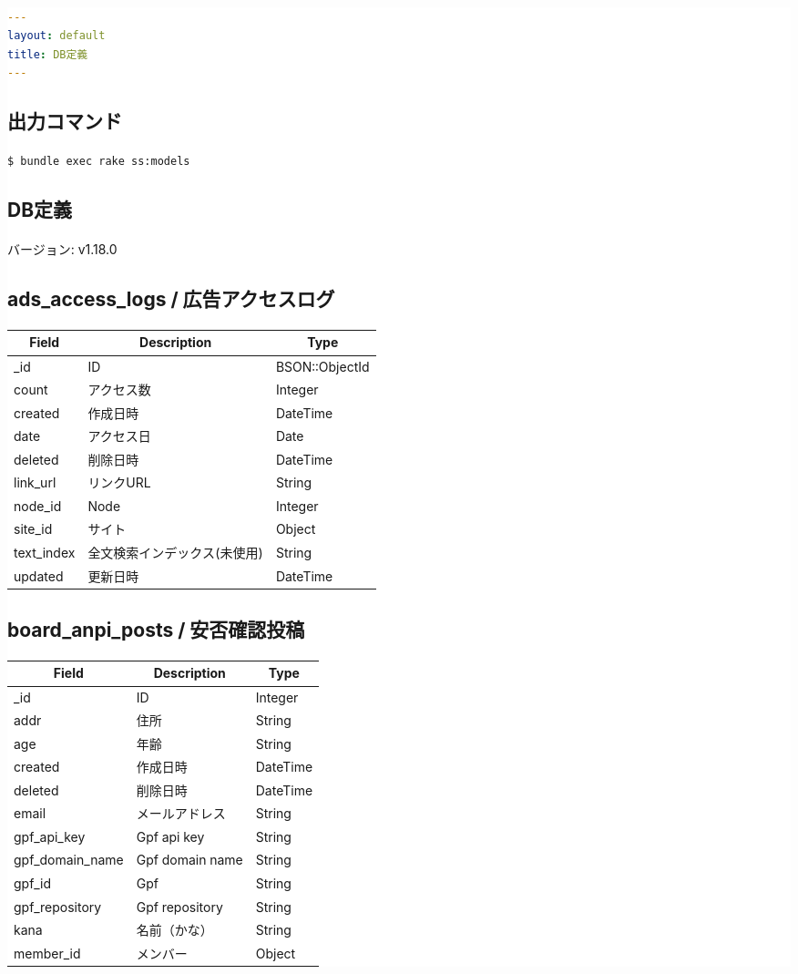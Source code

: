 ```yaml
---
layout: default
title: DB定義
---
```


## 出力コマンド

~~~
$ bundle exec rake ss:models
~~~

## DB定義

バージョン: v1.18.0

## ads_access_logs / 広告アクセスログ

|Field|Description|Type|
|-----|-----------|----|
|_id|ID|BSON::ObjectId|
|count|アクセス数|Integer|
|created|作成日時|DateTime|
|date|アクセス日|Date|
|deleted|削除日時|DateTime|
|link_url|リンクURL|String|
|node_id|Node|Integer|
|site_id|サイト|Object|
|text_index|全文検索インデックス(未使用)|String|
|updated|更新日時|DateTime|

## board_anpi_posts / 安否確認投稿

|Field|Description|Type|
|-----|-----------|----|
|_id|ID|Integer|
|addr|住所|String|
|age|年齢|String|
|created|作成日時|DateTime|
|deleted|削除日時|DateTime|
|email|メールアドレス|String|
|gpf_api_key|Gpf api key|String|
|gpf_domain_name|Gpf domain name|String|
|gpf_id|Gpf|String|
|gpf_repository|Gpf repository|String|
|kana|名前（かな）|String|
|member_id|メンバー|Object|